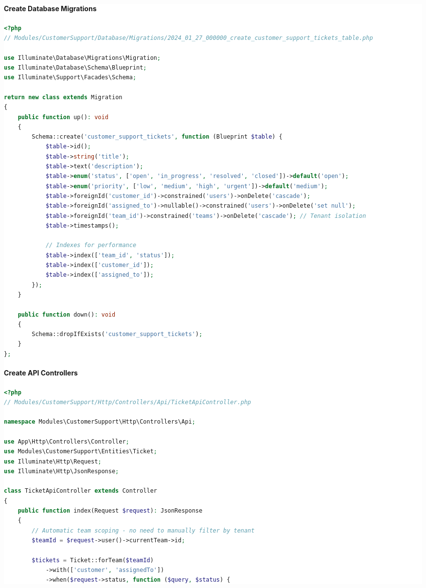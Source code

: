 #### Create Database Migrations

```php
<?php
// Modules/CustomerSupport/Database/Migrations/2024_01_27_000000_create_customer_support_tickets_table.php

use Illuminate\Database\Migrations\Migration;
use Illuminate\Database\Schema\Blueprint;
use Illuminate\Support\Facades\Schema;

return new class extends Migration
{
    public function up(): void
    {
        Schema::create('customer_support_tickets', function (Blueprint $table) {
            $table->id();
            $table->string('title');
            $table->text('description');
            $table->enum('status', ['open', 'in_progress', 'resolved', 'closed'])->default('open');
            $table->enum('priority', ['low', 'medium', 'high', 'urgent'])->default('medium');
            $table->foreignId('customer_id')->constrained('users')->onDelete('cascade');
            $table->foreignId('assigned_to')->nullable()->constrained('users')->onDelete('set null');
            $table->foreignId('team_id')->constrained('teams')->onDelete('cascade'); // Tenant isolation
            $table->timestamps();
            
            // Indexes for performance
            $table->index(['team_id', 'status']);
            $table->index(['customer_id']);
            $table->index(['assigned_to']);
        });
    }

    public function down(): void
    {
        Schema::dropIfExists('customer_support_tickets');
    }
};
```

#### Create API Controllers

```php
<?php
// Modules/CustomerSupport/Http/Controllers/Api/TicketApiController.php

namespace Modules\CustomerSupport\Http\Controllers\Api;

use App\Http\Controllers\Controller;
use Modules\CustomerSupport\Entities\Ticket;
use Illuminate\Http\Request;
use Illuminate\Http\JsonResponse;

class TicketApiController extends Controller
{
    public function index(Request $request): JsonResponse
    {
        // Automatic team scoping - no need to manually filter by tenant
        $teamId = $request->user()->currentTeam->id;
        
        $tickets = Ticket::forTeam($teamId)
            ->with(['customer', 'assignedTo'])
            ->when($request->status, function ($query, $status) {
```
